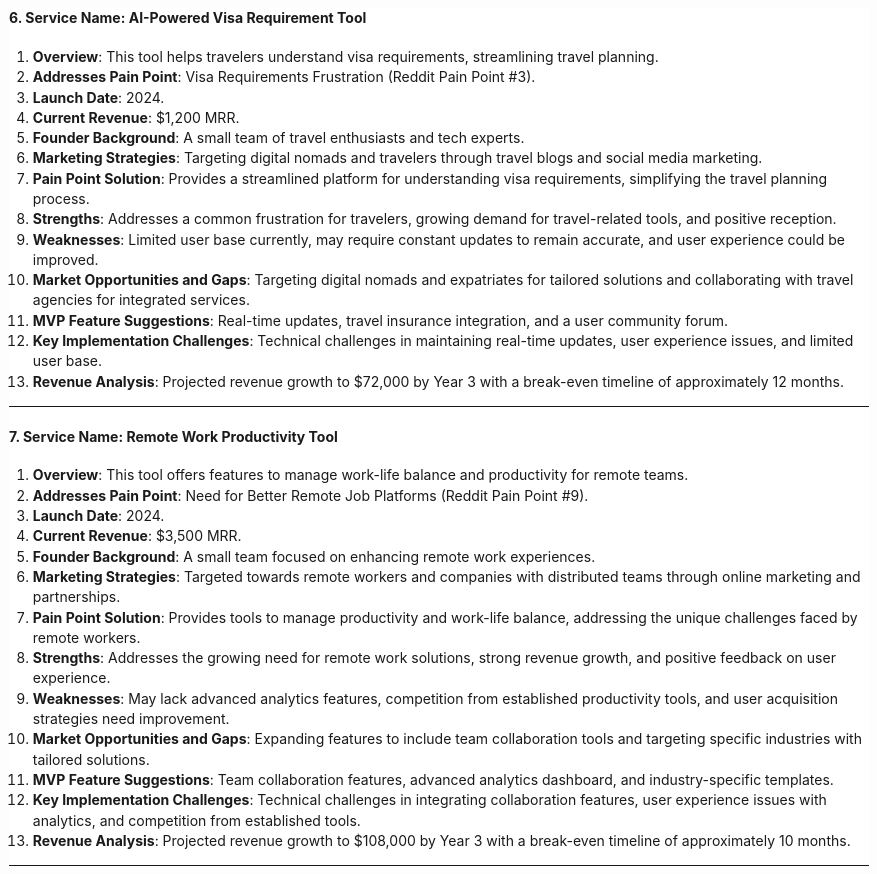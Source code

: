 
#### 6. **Service Name**: AI-Powered Visa Requirement Tool
1. **Overview**: This tool helps travelers understand visa requirements, streamlining travel planning.
2. **Addresses Pain Point**: Visa Requirements Frustration (Reddit Pain Point #3).
3. **Launch Date**: 2024.
4. **Current Revenue**: $1,200 MRR.
5. **Founder Background**: A small team of travel enthusiasts and tech experts.
6. **Marketing Strategies**: Targeting digital nomads and travelers through travel blogs and social media marketing.
7. **Pain Point Solution**: Provides a streamlined platform for understanding visa requirements, simplifying the travel planning process.
8. **Strengths**: Addresses a common frustration for travelers, growing demand for travel-related tools, and positive reception.
9. **Weaknesses**: Limited user base currently, may require constant updates to remain accurate, and user experience could be improved.
10. **Market Opportunities and Gaps**: Targeting digital nomads and expatriates for tailored solutions and collaborating with travel agencies for integrated services.
11. **MVP Feature Suggestions**: Real-time updates, travel insurance integration, and a user community forum.
12. **Key Implementation Challenges**: Technical challenges in maintaining real-time updates, user experience issues, and limited user base.
13. **Revenue Analysis**: Projected revenue growth to $72,000 by Year 3 with a break-even timeline of approximately 12 months.

---

#### 7. **Service Name**: Remote Work Productivity Tool
1. **Overview**: This tool offers features to manage work-life balance and productivity for remote teams.
2. **Addresses Pain Point**: Need for Better Remote Job Platforms (Reddit Pain Point #9).
3. **Launch Date**: 2024.
4. **Current Revenue**: $3,500 MRR.
5. **Founder Background**: A small team focused on enhancing remote work experiences.
6. **Marketing Strategies**: Targeted towards remote workers and companies with distributed teams through online marketing and partnerships.
7. **Pain Point Solution**: Provides tools to manage productivity and work-life balance, addressing the unique challenges faced by remote workers.
8. **Strengths**: Addresses the growing need for remote work solutions, strong revenue growth, and positive feedback on user experience.
9. **Weaknesses**: May lack advanced analytics features, competition from established productivity tools, and user acquisition strategies need improvement.
10. **Market Opportunities and Gaps**: Expanding features to include team collaboration tools and targeting specific industries with tailored solutions.
11. **MVP Feature Suggestions**: Team collaboration features, advanced analytics dashboard, and industry-specific templates.
12. **Key Implementation Challenges**: Technical challenges in integrating collaboration features, user experience issues with analytics, and competition from established tools.
13. **Revenue Analysis**: Projected revenue growth to $108,000 by Year 3 with a break-even timeline of approximately 10 months.

---

